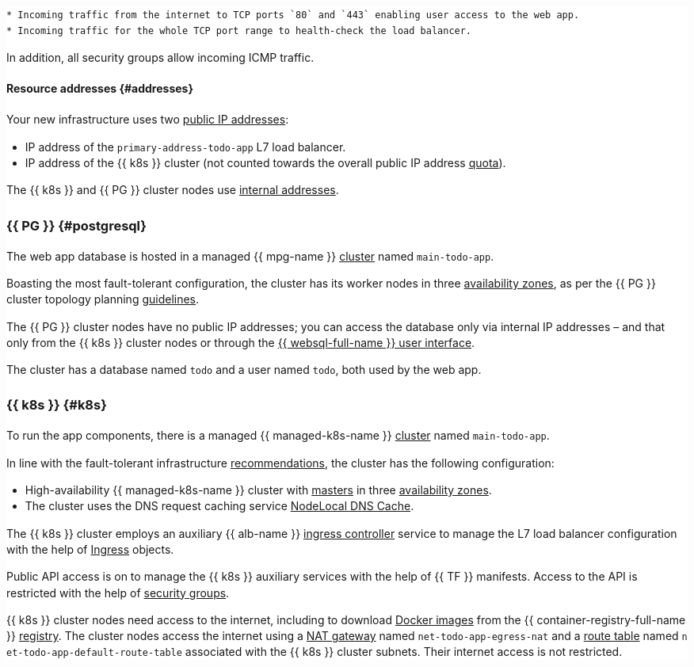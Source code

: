     * Incoming traffic from the internet to TCP ports `80` and `443` enabling user access to the web app.
    * Incoming traffic for the whole TCP port range to health-check the load balancer.

In addition, all security groups allow incoming ICMP traffic. 

#### Resource addresses {#addresses}

Your new infrastructure uses two [public IP addresses](../vpc/concepts/address.md#public-addresses):
* IP address of the `primary-address-todo-app` L7 load balancer.
* IP address of the {{ k8s }} cluster (not counted towards the overall public IP address [quota](#resources)).

The {{ k8s }} and {{ PG }} cluster nodes use [internal addresses](../vpc/concepts/address.md#internal-addresses). 

### {{ PG }} {#postgresql}

The web app database is hosted in a managed {{ mpg-name }} [cluster](../managed-postgresql/concepts/index.md) named `main-todo-app`.

Boasting the most fault-tolerant configuration, the cluster has its worker nodes in three [availability zones](../overview/concepts/geo-scope.md), as per the {{ PG }} cluster topology planning [guidelines](../managed-postgresql/concepts/planning-cluster-topology.md#three-or-more-hosts-cluster).

The {{ PG }} cluster nodes have no public IP addresses; you can access the database only via internal IP addresses – and that only from the {{ k8s }} cluster nodes or through the [{{ websql-full-name }} user interface](../websql/concepts/index.md#user-interface).

The cluster has a database named `todo` and a user named `todo`, both used by the web app.

### {{ k8s }} {#k8s}

To run the app components, there is a managed {{ managed-k8s-name }} [cluster](../managed-kubernetes/concepts/index.md#kubernetes-cluster) named `main-todo-app`.

In line with the fault-tolerant infrastructure [recommendations](./fault-tolerance.md), the cluster has the following configuration:

* High-availability {{ managed-k8s-name }} cluster with [masters](../managed-kubernetes/concepts/index.md#master) in three [availability zones](../overview/concepts/geo-scope.md).
* The cluster uses the DNS request caching service [NodeLocal DNS Cache](../managed-kubernetes/tutorials/node-local-dns.md).

The {{ k8s }} cluster employs an auxiliary {{ alb-name }} [ingress controller](../application-load-balancer/tools/k8s-ingress-controller/index.md) service to manage the L7 load balancer configuration with the help of [Ingress](../managed-kubernetes/alb-ref/ingress.md) objects.

Public API access is on to manage the {{ k8s }} auxiliary services with the help of {{ TF }} manifests. Access to the API is restricted with the help of [security groups](#security-groups).

{{ k8s }} cluster nodes need access to the internet, including to download [Docker images](../container-registry/concepts/docker-image.md) from the {{ container-registry-full-name }} [registry](../container-registry/concepts/registry.md). The cluster nodes access the internet using a [NAT gateway](../vpc/concepts/gateways.md#nat-gateway) named `net-todo-app-egress-nat` and a [route table](../vpc/concepts/routing.md#rt-vm) named `net-todo-app-default-route-table` associated with the {{ k8s }} cluster subnets. Their internet access is not restricted.
